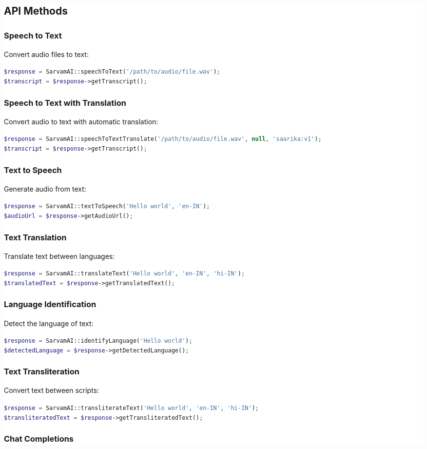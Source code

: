 ## API Methods

### Speech to Text

Convert audio files to text:

```php
$response = SarvamAI::speechToText('/path/to/audio/file.wav');
$transcript = $response->getTranscript();
```

### Speech to Text with Translation

Convert audio to text with automatic translation:

```php
$response = SarvamAI::speechToTextTranslate('/path/to/audio/file.wav', null, 'saarika:v1');
$transcript = $response->getTranscript();
```

### Text to Speech

Generate audio from text:

```php
$response = SarvamAI::textToSpeech('Hello world', 'en-IN');
$audioUrl = $response->getAudioUrl();
```

### Text Translation

Translate text between languages:

```php
$response = SarvamAI::translateText('Hello world', 'en-IN', 'hi-IN');
$translatedText = $response->getTranslatedText();
```

### Language Identification

Detect the language of text:

```php
$response = SarvamAI::identifyLanguage('Hello world');
$detectedLanguage = $response->getDetectedLanguage();
```

### Text Transliteration

Convert text between scripts:

```php
$response = SarvamAI::transliterateText('Hello world', 'en-IN', 'hi-IN');
$transliteratedText = $response->getTransliteratedText();
```

### Chat Completions
